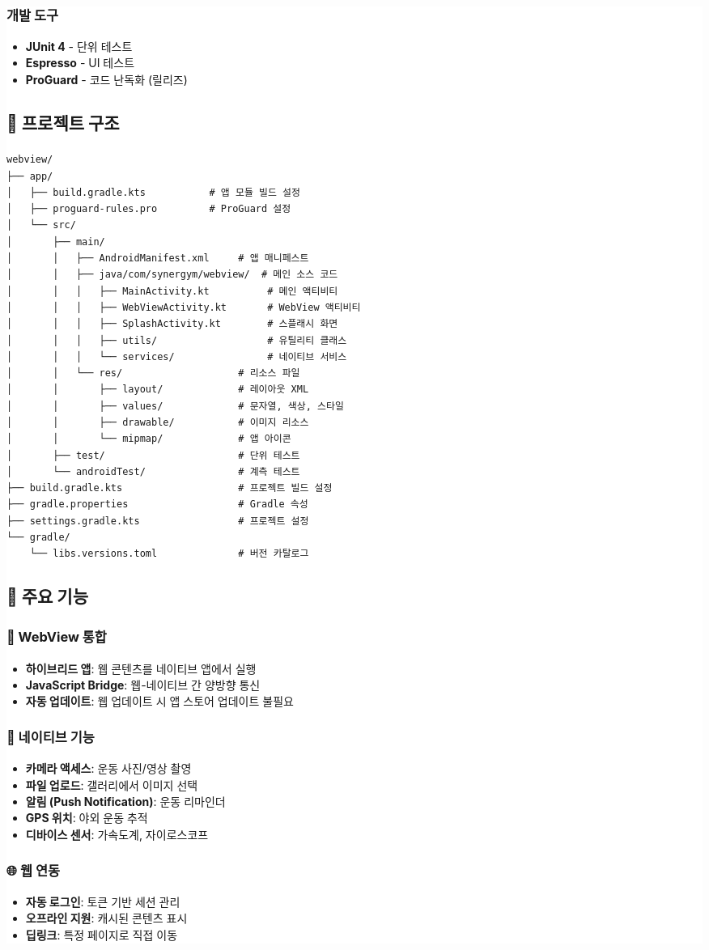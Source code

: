 ### 개발 도구
- **JUnit 4** - 단위 테스트
- **Espresso** - UI 테스트
- **ProGuard** - 코드 난독화 (릴리즈)

## 📁 프로젝트 구조

```
webview/
├── app/
│   ├── build.gradle.kts           # 앱 모듈 빌드 설정
│   ├── proguard-rules.pro         # ProGuard 설정
│   └── src/
│       ├── main/
│       │   ├── AndroidManifest.xml     # 앱 매니페스트
│       │   ├── java/com/synergym/webview/  # 메인 소스 코드
│       │   │   ├── MainActivity.kt          # 메인 액티비티
│       │   │   ├── WebViewActivity.kt       # WebView 액티비티
│       │   │   ├── SplashActivity.kt        # 스플래시 화면
│       │   │   ├── utils/                   # 유틸리티 클래스
│       │   │   └── services/                # 네이티브 서비스
│       │   └── res/                    # 리소스 파일
│       │       ├── layout/             # 레이아웃 XML
│       │       ├── values/             # 문자열, 색상, 스타일
│       │       ├── drawable/           # 이미지 리소스
│       │       └── mipmap/             # 앱 아이콘
│       ├── test/                       # 단위 테스트
│       └── androidTest/                # 계측 테스트
├── build.gradle.kts                    # 프로젝트 빌드 설정
├── gradle.properties                   # Gradle 속성
├── settings.gradle.kts                 # 프로젝트 설정
└── gradle/
    └── libs.versions.toml              # 버전 카탈로그
```

## 🎯 주요 기능

### 📱 WebView 통합
- **하이브리드 앱**: 웹 콘텐츠를 네이티브 앱에서 실행
- **JavaScript Bridge**: 웹-네이티브 간 양방향 통신
- **자동 업데이트**: 웹 업데이트 시 앱 스토어 업데이트 불필요

### 🔧 네이티브 기능
- **카메라 액세스**: 운동 사진/영상 촬영
- **파일 업로드**: 갤러리에서 이미지 선택
- **알림 (Push Notification)**: 운동 리마인더
- **GPS 위치**: 야외 운동 추적
- **디바이스 센서**: 가속도계, 자이로스코프

### 🌐 웹 연동
- **자동 로그인**: 토큰 기반 세션 관리
- **오프라인 지원**: 캐시된 콘텐츠 표시
- **딥링크**: 특정 페이지로 직접 이동
